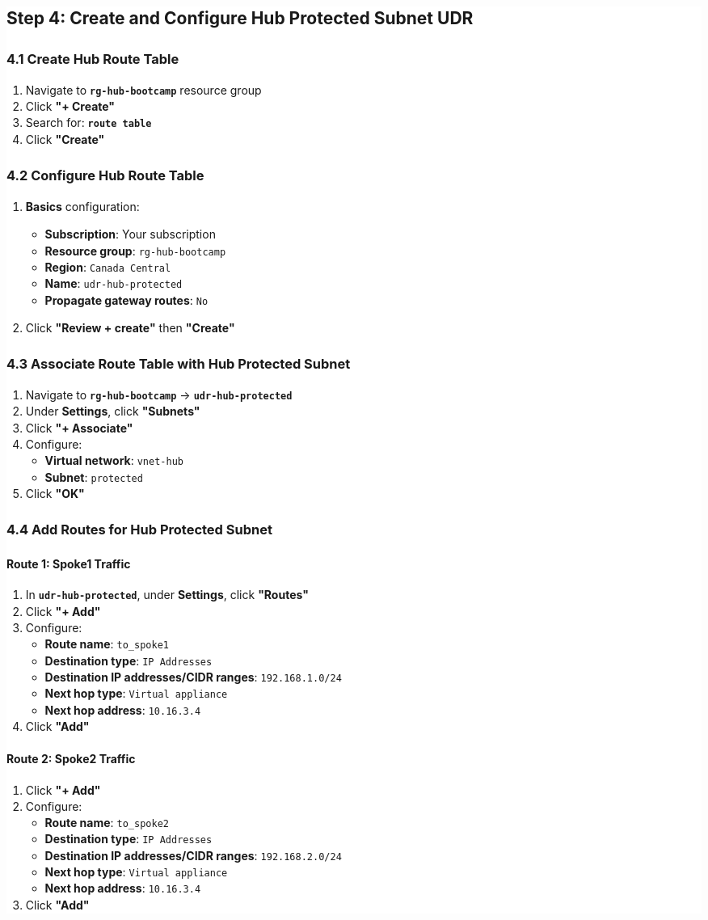 
## Step 4: Create and Configure Hub Protected Subnet UDR

### 4.1 Create Hub Route Table
1. Navigate to **`rg-hub-bootcamp`** resource group
2. Click **"+ Create"**
3. Search for: **`route table`**
4. Click **"Create"**

### 4.2 Configure Hub Route Table
1. **Basics** configuration:
   - **Subscription**: Your subscription
   - **Resource group**: `rg-hub-bootcamp`
   - **Region**: `Canada Central`
   - **Name**: `udr-hub-protected`
   - **Propagate gateway routes**: `No`

2. Click **"Review + create"** then **"Create"**

### 4.3 Associate Route Table with Hub Protected Subnet
1. Navigate to **`rg-hub-bootcamp`** → **`udr-hub-protected`**
2. Under **Settings**, click **"Subnets"**
3. Click **"+ Associate"**
4. Configure:
   - **Virtual network**: `vnet-hub`
   - **Subnet**: `protected`
5. Click **"OK"**

### 4.4 Add Routes for Hub Protected Subnet

#### Route 1: Spoke1 Traffic
1. In **`udr-hub-protected`**, under **Settings**, click **"Routes"**
2. Click **"+ Add"**
3. Configure:
   - **Route name**: `to_spoke1`
   - **Destination type**: `IP Addresses`
   - **Destination IP addresses/CIDR ranges**: `192.168.1.0/24`
   - **Next hop type**: `Virtual appliance`
   - **Next hop address**: `10.16.3.4`
4. Click **"Add"**

#### Route 2: Spoke2 Traffic
1. Click **"+ Add"**
2. Configure:
   - **Route name**: `to_spoke2`
   - **Destination type**: `IP Addresses`
   - **Destination IP addresses/CIDR ranges**: `192.168.2.0/24`
   - **Next hop type**: `Virtual appliance`
   - **Next hop address**: `10.16.3.4`
3. Click **"Add"**
